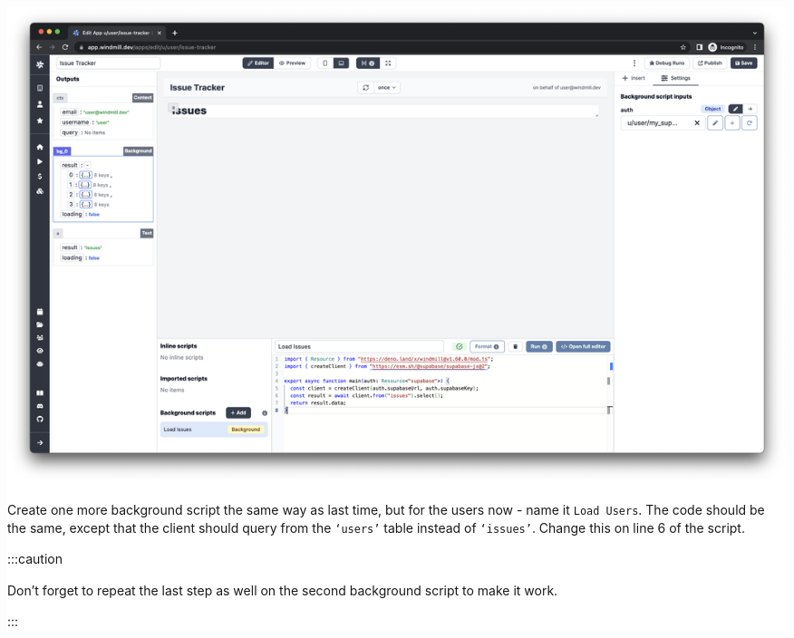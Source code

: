 ![Load issues in the background](./8-wm-bg-issues.png)

Create one more background script the same way as last time, but for the users
now - name it `Load Users`. The code should be the same, except that the client
should query from the `‘users’` table instead of `‘issues’`. Change this on line
6 of the script.

:::caution

Don’t forget to repeat the last step as well on the second background script to
make it work.

:::
